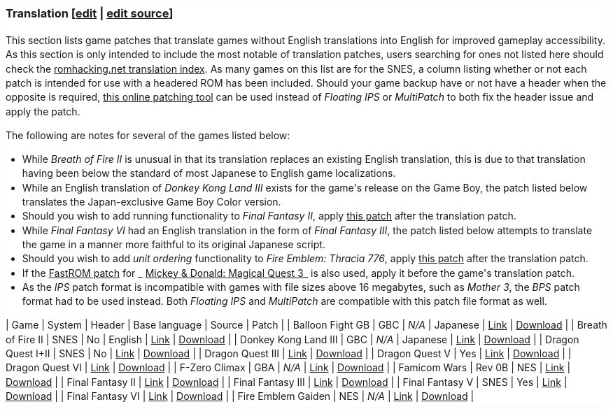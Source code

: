 ### Translation [[edit](/w/index.php?title=List_of_recommended_ROM_hacks&veaction=edit&section=5 "Edit section: Translation") | [edit source](/w/index.php?title=List_of_recommended_ROM_hacks&action=edit&section=5 "Edit section: Translation")]

This section lists game patches that translate games without English translations into English for improved gameplay accessibility. As this section is only intended to include the most notable of translation patches, users searching for ones not listed here should check the [romhacking.net translation index](https://www.romhacking.net/translations/). As many games on this list are for the SNES, a column listing whether or not each patch is intended for use with a headered ROM has been included. Should your game backup have or not have a header when the opposite is required, [this online patching tool](https://www.marcrobledo.com/RomPatcher.js/) can be used instead of _Floating IPS_ or _MultiPatch_ to both fix the header issue and apply the patch.

The following are notes for several of the games listed below:

* While _Breath of Fire II_ is unusual in that its translation replaces an existing English translation, this is due to that translation having been below the standard of most Japanese to English game localizations.
* While an English translation of _Donkey Kong Land III_ exists for the game's release on the Game Boy, the patch listed below translates the Japan-exclusive Game Boy Color version.
* Should you wish to add running functionality to _Final Fantasy II_, apply [this patch](https://static.miraheze.org/funkeywiki/f/f9/Final_Fantasy_II_%28B_Button_Running%29.ips) after the translation patch.
* While _Final Fantasy VI_ had an English translation in the form of _Final Fantasy III_, the patch listed below attempts to translate the game in a manner more faithful to its original Japanese script.
* Should you wish to add _unit ordering_ functionality to _Fire Emblem: Thracia 776_, apply [this patch](https://static.miraheze.org/funkeywiki/3/3a/Fire_Emblem_-_Thracia_776_%28Unit_Ordering%29.ips) after the translation patch.
* If the [FastROM patch](#speedup-hacks) for _ [Mickey & Donald: Magical Quest 3](https://en.wikipedia.org/wiki/Disney%27s_Magical_Quest#Disney's_Magical_Quest_3_Starring_Mickey_&_Donald "w:Disney's Magical Quest")_ is also used, apply it before the game's translation patch.
* As the _IPS_ patch format is incompatible with games with file sizes above 16 megabytes, such as _Mother 3_, the _BPS_ patch format had to be used instead. Both _Floating IPS_ and _MultiPatch_ are compatible with this patch file format as well.

| Game | System | Header | Base language | Source | Patch |
| Balloon Fight GB | GBC | _N/A_ | Japanese | [Link](https://www.romhacking.net/translations/2573/) | [Download](https://static.miraheze.org/funkeywiki/6/67/Balloon_Fight_GB.ips) |
| Breath of Fire II | SNES | No | English | [Link](https://www.romhacking.net/translations/1384/) | [Download](https://static.miraheze.org/funkeywiki/9/96/Breath_of_Fire_II_%28Retranslation%29.ips) |
| Donkey Kong Land III | GBC | _N/A_ | Japanese | [Link](https://www.romhacking.net/translations/1757/) | [Download](https://static.miraheze.org/funkeywiki/9/9e/Donkey_Kong_Land_III.ips) |
| Dragon Quest I+II | SNES | No | [Link](https://www.romhacking.net/translations/6127/) | [Download](https://static.miraheze.org/funkeywiki/b/bd/Dragon_Quest_I%2BII.ips) |
| Dragon Quest III | [Link](https://www.romhacking.net/translations/6398/) | [Download](https://static.miraheze.org/funkeywiki/5/54/Dragon_Quest_III.ips) |
| Dragon Quest V | Yes | [Link](https://www.romhacking.net/translations/341/) | [Download](https://static.miraheze.org/funkeywiki/7/75/Dragon_Quest_V.ips) |
| Dragon Quest VI | [Link](https://www.romhacking.net/translations/344/) | [Download](https://static.miraheze.org/funkeywiki/6/6a/Dragon_Quest_VI.ips) |
| F-Zero Climax | GBA | _N/A_ | [Link](https://www.romhacking.net/translations/6339/) | [Download](https://static.miraheze.org/funkeywiki/f/f2/F-Zero_Climax.ips) |
| Famicom Wars | Rev 0B | NES | [Link](https://www.romhacking.net/translations/2590/) | [Download](https://static.miraheze.org/funkeywiki/0/03/Famicom_Wars.ips) |
| Final Fantasy II | [Link](https://www.romhacking.net/translations/2656/) | [Download](https://static.miraheze.org/funkeywiki/3/32/Final_Fantasy_II.ips) |
| Final Fantasy III | [Link](https://www.romhacking.net/translations/141/) | [Download](https://static.miraheze.org/funkeywiki/0/06/Final_Fantasy_III.ips) |
| Final Fantasy V | SNES | Yes | [Link](https://www.romhacking.net/translations/353/) | [Download](https://static.miraheze.org/funkeywiki/0/04/Final_Fantasy_V.ips) |
| Final Fantasy VI | [Link](https://www.romhacking.net/translations/697/) | [Download](https://static.miraheze.org/funkeywiki/9/9c/Final_Fantasy_VI_%28Translation_%2B_Bug_Fixes%29.ips) |
| Fire Emblem Gaiden | NES | _N/A_ | [Link](https://www.romhacking.net/translations/1445/) | [Download](https://static.miraheze.org/funkeywiki/5/57/Fire_Emblem_Gaiden.ips) |